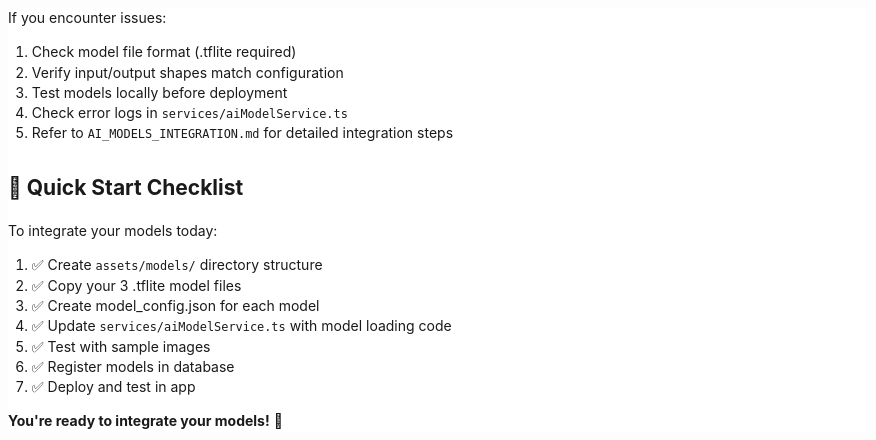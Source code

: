 If you encounter issues:

1. Check model file format (.tflite required)
2. Verify input/output shapes match configuration
3. Test models locally before deployment
4. Check error logs in `services/aiModelService.ts`
5. Refer to `AI_MODELS_INTEGRATION.md` for detailed integration steps

## 🎯 Quick Start Checklist

To integrate your models today:

1. ✅ Create `assets/models/` directory structure
2. ✅ Copy your 3 .tflite model files
3. ✅ Create model_config.json for each model
4. ✅ Update `services/aiModelService.ts` with model loading code
5. ✅ Test with sample images
6. ✅ Register models in database
7. ✅ Deploy and test in app

**You're ready to integrate your models!** 🚀
